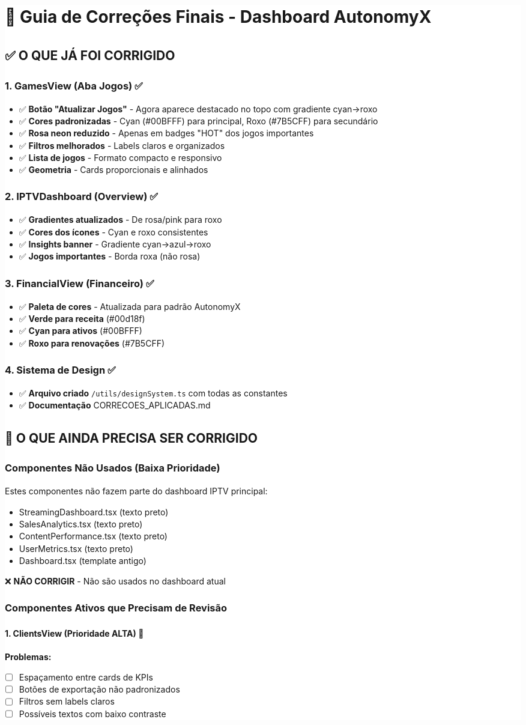 # 🎯 Guia de Correções Finais - Dashboard AutonomyX

## ✅ O QUE JÁ FOI CORRIGIDO

### 1. GamesView (Aba Jogos) ✅
- ✅ **Botão "Atualizar Jogos"** - Agora aparece destacado no topo com gradiente cyan→roxo
- ✅ **Cores padronizadas** - Cyan (#00BFFF) para principal, Roxo (#7B5CFF) para secundário
- ✅ **Rosa neon reduzido** - Apenas em badges "HOT" dos jogos importantes
- ✅ **Filtros melhorados** - Labels claros e organizados
- ✅ **Lista de jogos** - Formato compacto e responsivo
- ✅ **Geometria** - Cards proporcionais e alinhados

### 2. IPTVDashboard (Overview) ✅
- ✅ **Gradientes atualizados** - De rosa/pink para roxo
- ✅ **Cores dos ícones** - Cyan e roxo consistentes
- ✅ **Insights banner** - Gradiente cyan→azul→roxo
- ✅ **Jogos importantes** - Borda roxa (não rosa)

### 3. FinancialView (Financeiro) ✅
- ✅ **Paleta de cores** - Atualizada para padrão AutonomyX
- ✅ **Verde para receita** (#00d18f)
- ✅ **Cyan para ativos** (#00BFFF)
- ✅ **Roxo para renovações** (#7B5CFF)

### 4. Sistema de Design ✅
- ✅ **Arquivo criado** `/utils/designSystem.ts` com todas as constantes
- ✅ **Documentação** CORRECOES_APLICADAS.md

## 🔧 O QUE AINDA PRECISA SER CORRIGIDO

### Componentes Não Usados (Baixa Prioridade)
Estes componentes não fazem parte do dashboard IPTV principal:
- StreamingDashboard.tsx (texto preto)
- SalesAnalytics.tsx (texto preto)
- ContentPerformance.tsx (texto preto)
- UserMetrics.tsx (texto preto)
- Dashboard.tsx (template antigo)

❌ **NÃO CORRIGIR** - Não são usados no dashboard atual

### Componentes Ativos que Precisam de Revisão

#### 1. ClientsView (Prioridade ALTA) 🔴
**Problemas:**
- [ ] Espaçamento entre cards de KPIs
- [ ] Botões de exportação não padronizados
- [ ] Filtros sem labels claros
- [ ] Possíveis textos com baixo contraste
